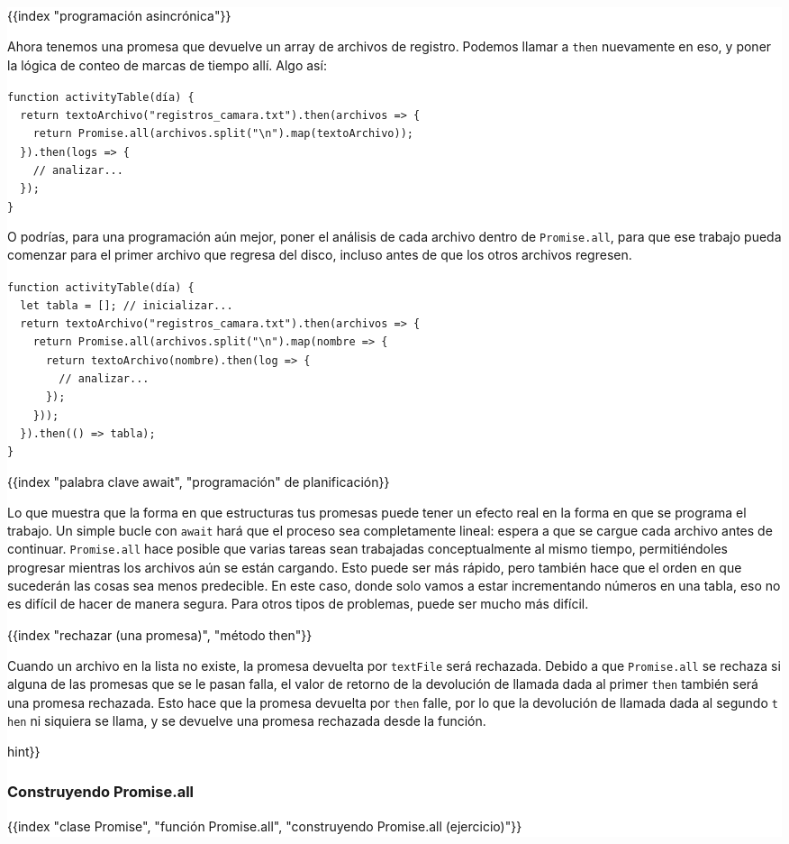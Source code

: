 {{index "programación asincrónica"}}

Ahora tenemos una promesa que devuelve un array de archivos de registro. Podemos llamar a `then` nuevamente en eso, y poner la lógica de conteo de marcas de tiempo allí. Algo así:

```{test: no}
function activityTable(día) {
  return textoArchivo("registros_camara.txt").then(archivos => {
    return Promise.all(archivos.split("\n").map(textoArchivo));
  }).then(logs => {
    // analizar...
  });
}
```

O podrías, para una programación aún mejor, poner el análisis de cada archivo dentro de `Promise.all`, para que ese trabajo pueda comenzar para el primer archivo que regresa del disco, incluso antes de que los otros archivos regresen.

```{test: no}
function activityTable(día) {
  let tabla = []; // inicializar...
  return textoArchivo("registros_camara.txt").then(archivos => {
    return Promise.all(archivos.split("\n").map(nombre => {
      return textoArchivo(nombre).then(log => {
        // analizar...
      });
    }));
  }).then(() => tabla);
}
```

{{index "palabra clave await", "programación" de planificación}}

Lo que muestra que la forma en que estructuras tus promesas puede tener un efecto real en la forma en que se programa el trabajo. Un simple bucle con `await` hará que el proceso sea completamente lineal: espera a que se cargue cada archivo antes de continuar. `Promise.all` hace posible que varias tareas sean trabajadas conceptualmente al mismo tiempo, permitiéndoles progresar mientras los archivos aún se están cargando. Esto puede ser más rápido, pero también hace que el orden en que sucederán las cosas sea menos predecible. En este caso, donde solo vamos a estar incrementando números en una tabla, eso no es difícil de hacer de manera segura. Para otros tipos de problemas, puede ser mucho más difícil.

{{index "rechazar (una promesa)", "método then"}}

Cuando un archivo en la lista no existe, la promesa devuelta por `textFile` será rechazada. Debido a que `Promise.all` se rechaza si alguna de las promesas que se le pasan falla, el valor de retorno de la devolución de llamada dada al primer `then` también será una promesa rechazada. Esto hace que la promesa devuelta por `then` falle, por lo que la devolución de llamada dada al segundo `then` ni siquiera se llama, y se devuelve una promesa rechazada desde la función.

hint}}

### Construyendo Promise.all

{{index "clase Promise", "función Promise.all", "construyendo Promise.all (ejercicio)"}}
